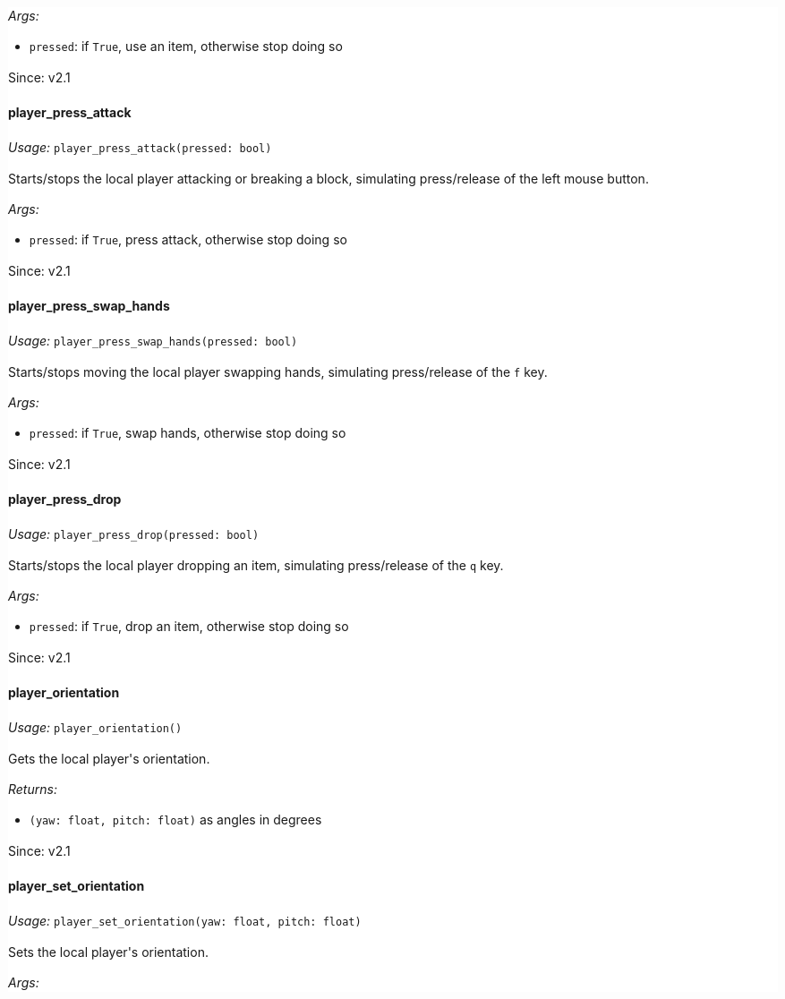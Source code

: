 *Args:*

- `pressed`: if `True`, use an item, otherwise stop doing so

Since: v2.1


#### player_press_attack
*Usage:* `player_press_attack(pressed: bool)`

Starts/stops the local player attacking or breaking a block, simulating press/release of the left mouse button.

*Args:*

- `pressed`: if `True`, press attack, otherwise stop doing so

Since: v2.1


#### player_press_swap_hands
*Usage:* `player_press_swap_hands(pressed: bool)`

Starts/stops moving the local player swapping hands, simulating press/release of the `f` key.

*Args:*

- `pressed`: if `True`, swap hands, otherwise stop doing so

Since: v2.1


#### player_press_drop
*Usage:* `player_press_drop(pressed: bool)`

Starts/stops the local player dropping an item, simulating press/release of the `q` key.

*Args:*

- `pressed`: if `True`, drop an item, otherwise stop doing so

Since: v2.1


#### player_orientation
*Usage:* `player_orientation()`

Gets the local player's orientation.

*Returns:*

- `(yaw: float, pitch: float)` as angles in degrees

Since: v2.1


#### player_set_orientation
*Usage:* `player_set_orientation(yaw: float, pitch: float)`

Sets the local player's orientation.

*Args:*
